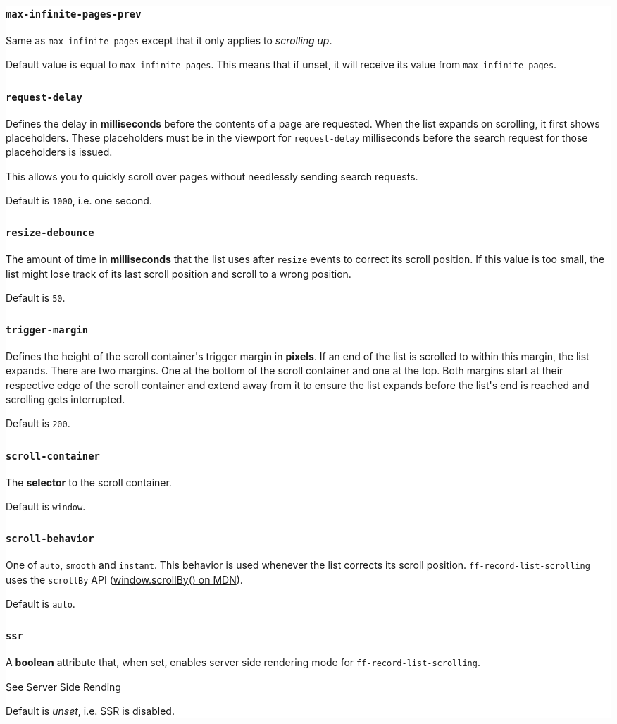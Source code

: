 
### `max-infinite-pages-prev`

Same as `max-infinite-pages` except that it only applies to _scrolling up_.

Default value is equal to `max-infinite-pages`.
This means that if unset, it will receive its value from `max-infinite-pages`.


### `request-delay`

Defines the delay in **milliseconds** before the contents of a page are requested.
When the list expands on scrolling, it first shows placeholders.
These placeholders must be in the viewport for `request-delay` milliseconds before the search request for those placeholders is issued.

This allows you to quickly scroll over pages without needlessly sending search requests.

Default is `1000`, i.e. one second.


### `resize-debounce`

The amount of time in **milliseconds** that the list uses after `resize` events to correct its scroll position.
If this value is too small, the list might lose track of its last scroll position and scroll to a wrong position.

Default is `50`.


### `trigger-margin`

Defines the height of the scroll container's trigger margin in **pixels**.
If an end of the list is scrolled to within this margin, the list expands.
There are two margins.
One at the bottom of the scroll container and one at the top.
Both margins start at their respective edge of the scroll container and extend away from it to ensure the list expands before the list's end is reached and scrolling gets interrupted.

Default is `200`.


### `scroll-container`

The **selector** to the scroll container.

Default is `window`.


### `scroll-behavior`

One of `auto`, `smooth` and `instant`.
This behavior is used whenever the list corrects its scroll position.
`ff-record-list-scrolling` uses the `scrollBy` API ([window.scrollBy() on MDN](https://developer.mozilla.org/en-US/docs/Web/API/Window/scrollBy)).

Default is `auto`.


### `ssr`

A **boolean** attribute that, when set, enables server side rendering mode for `ff-record-list-scrolling`.

See [Server Side Rending](/documentation/4.x/server-side-rendering)

Default is _unset_, i.e. SSR is disabled.

